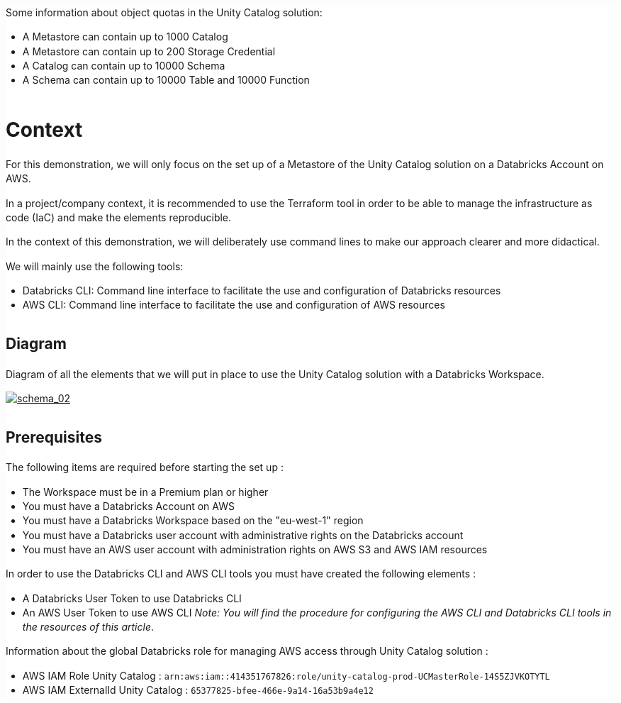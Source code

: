 
Some information about object quotas in the Unity Catalog solution:
- A Metastore can contain up to 1000 Catalog
- A Metastore can contain up to 200 Storage Credential
- A Catalog can contain up to 10000 Schema
- A Schema can contain up to 10000 Table and 10000 Function


# Context

For this demonstration, we will only focus on the set up of a Metastore of the Unity Catalog solution on a Databricks Account on AWS.

In a project/company context, it is recommended to use the Terraform tool in order to be able to manage the infrastructure as code (IaC) and make the elements reproducible.

In the context of this demonstration, we will deliberately use command lines to make our approach clearer and more didactical.

We will mainly use the following tools:
- Databricks CLI: Command line interface to facilitate the use and configuration of Databricks resources
- AWS CLI: Command line interface to facilitate the use and configuration of AWS resources


## Diagram

Diagram of all the elements that we will put in place to use the Unity Catalog solution with a Databricks Workspace.

[![schema_02](/blog/web/20230504_databricks_unity_catalog_schema_02.png)](/blog/web/20230504_databricks_unity_catalog_schema_02.png) 


## Prerequisites

The following items are required before starting the set up :
- The Workspace must be in a Premium plan or higher
- You must have a Databricks Account on AWS
- You must have a Databricks Workspace based on the "eu-west-1" region
- You must have a Databricks user account with administrative rights on the Databricks account
- You must have an AWS user account with administration rights on AWS S3 and AWS IAM resources


In order to use the Databricks CLI and AWS CLI tools you must have created the following elements :
- A Databricks User Token to use Databricks CLI
- An AWS User Token to use AWS CLI
_Note: You will find the procedure for configuring the AWS CLI and Databricks CLI tools in the resources of this article_.


Information about the global Databricks role for managing AWS access through Unity Catalog solution :
- AWS IAM Role Unity Catalog : `arn:aws:iam::414351767826:role/unity-catalog-prod-UCMasterRole-14S5ZJVKOTYTL`
- AWS IAM ExternalId Unity Catalog : `65377825-bfee-466e-9a14-16a53b9a4e12`
